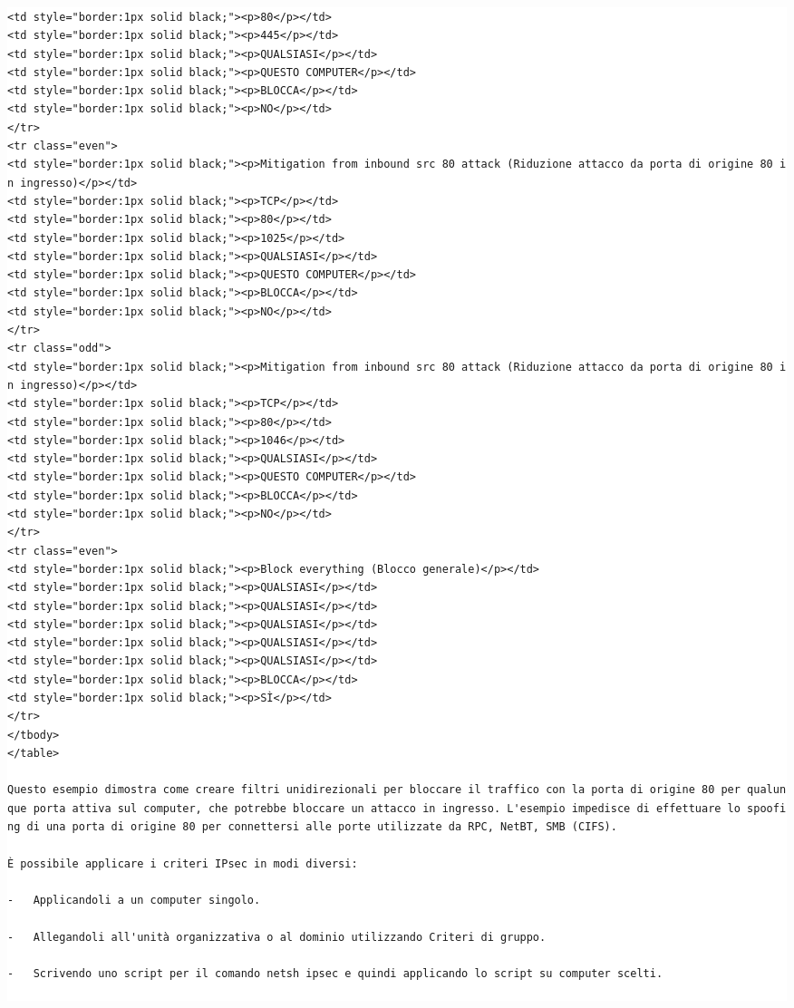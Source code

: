 ```  
<td style="border:1px solid black;"><p>80</p></td>
<td style="border:1px solid black;"><p>445</p></td>
<td style="border:1px solid black;"><p>QUALSIASI</p></td>
<td style="border:1px solid black;"><p>QUESTO COMPUTER</p></td>
<td style="border:1px solid black;"><p>BLOCCA</p></td>
<td style="border:1px solid black;"><p>NO</p></td>
</tr>
<tr class="even">
<td style="border:1px solid black;"><p>Mitigation from inbound src 80 attack (Riduzione attacco da porta di origine 80 in ingresso)</p></td>
<td style="border:1px solid black;"><p>TCP</p></td>
<td style="border:1px solid black;"><p>80</p></td>
<td style="border:1px solid black;"><p>1025</p></td>
<td style="border:1px solid black;"><p>QUALSIASI</p></td>
<td style="border:1px solid black;"><p>QUESTO COMPUTER</p></td>
<td style="border:1px solid black;"><p>BLOCCA</p></td>
<td style="border:1px solid black;"><p>NO</p></td>
</tr>
<tr class="odd">
<td style="border:1px solid black;"><p>Mitigation from inbound src 80 attack (Riduzione attacco da porta di origine 80 in ingresso)</p></td>
<td style="border:1px solid black;"><p>TCP</p></td>
<td style="border:1px solid black;"><p>80</p></td>
<td style="border:1px solid black;"><p>1046</p></td>
<td style="border:1px solid black;"><p>QUALSIASI</p></td>
<td style="border:1px solid black;"><p>QUESTO COMPUTER</p></td>
<td style="border:1px solid black;"><p>BLOCCA</p></td>
<td style="border:1px solid black;"><p>NO</p></td>
</tr>
<tr class="even">
<td style="border:1px solid black;"><p>Block everything (Blocco generale)</p></td>
<td style="border:1px solid black;"><p>QUALSIASI</p></td>
<td style="border:1px solid black;"><p>QUALSIASI</p></td>
<td style="border:1px solid black;"><p>QUALSIASI</p></td>
<td style="border:1px solid black;"><p>QUALSIASI</p></td>
<td style="border:1px solid black;"><p>QUALSIASI</p></td>
<td style="border:1px solid black;"><p>BLOCCA</p></td>
<td style="border:1px solid black;"><p>SÌ</p></td>
</tr>
</tbody>
</table>
  
Questo esempio dimostra come creare filtri unidirezionali per bloccare il traffico con la porta di origine 80 per qualunque porta attiva sul computer, che potrebbe bloccare un attacco in ingresso. L'esempio impedisce di effettuare lo spoofing di una porta di origine 80 per connettersi alle porte utilizzate da RPC, NetBT, SMB (CIFS).
  
È possibile applicare i criteri IPsec in modi diversi:
  
-   Applicandoli a un computer singolo.
  
-   Allegandoli all'unità organizzativa o al dominio utilizzando Criteri di gruppo.
  
-   Scrivendo uno script per il comando netsh ipsec e quindi applicando lo script su computer scelti.
  
```